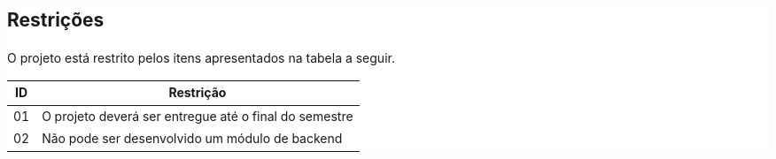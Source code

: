 ## Restrições

O projeto está restrito pelos itens apresentados na tabela a seguir.

|ID| Restrição                                             |
|--|-------------------------------------------------------|
|01| O projeto deverá ser entregue até o final do semestre |
|02| Não pode ser desenvolvido um módulo de backend        |
